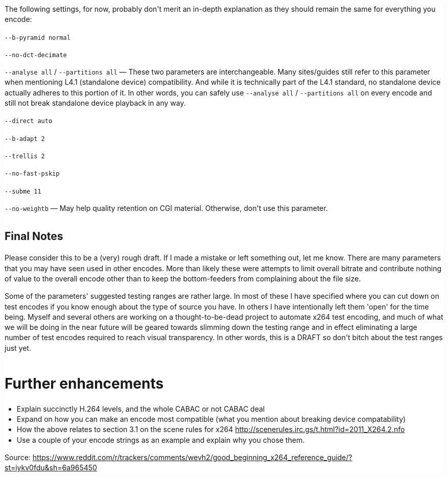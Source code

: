 The following settings, for now, probably don't merit an in-depth explanation as they should remain the same for everything you encode:

`--b-pyramid normal`

`--no-dct-decimate`

`--analyse all` / `--partitions all` &mdash; These two parameters are interchangeable. Many sites/guides still refer to this parameter when mentioning L4.1 (standalone device) compatibility. And while it is technically part of the L4.1 standard, no standalone device actually adheres to this portion of it. In other words, you can safely use `--analyse all` / `--partitions all` on every encode and still not break standalone device playback in any way.

`--direct auto`

`--b-adapt 2`

`--trellis 2`

`--no-fast-pskip`

`--subme 11`

`--no-weightb` &mdash; May help quality retention on CGI material. Otherwise, don't use this parameter.

## Final Notes

Please consider this to be a (very) rough draft. If I made a mistake or left something out, let me know.
There are many parameters that you may have seen used in other encodes. More than likely these were attempts to limit overall bitrate and contribute nothing of value to the overall encode other than to keep the bottom-feeders from complaining about the file size.

Some of the parameters' suggested testing ranges are rather large. In most of these I have specified where you can cut down on test encodes if you know enough about the type of source you have. In others I have intentionally left them 'open' for the time being. Myself and several others are working on a thought-to-be-dead project to automate x264 test encoding, and much of what we will be doing in the near future will be geared towards slimming down the testing range and in effect eliminating a large number of test encodes required to reach visual transparency. In other words, this is a DRAFT so don't bitch about the test ranges just yet.

# Further enhancements

* Explain succinctly H.264 levels, and the whole CABAC or not CABAC deal
* Expand on how you can make an encode most compatible (what you mention about breaking device compatability)
* How the above relates to section 3.1 on the scene rules for x264 http://scenerules.irc.gs/t.html?id=2011_X264.2.nfo
* Use a couple of your encode strings as an example and explain why you chose them.

Source: https://www.reddit.com/r/trackers/comments/wevh2/good_beginning_x264_reference_guide/?st=iykv0fdu&sh=6a965450
